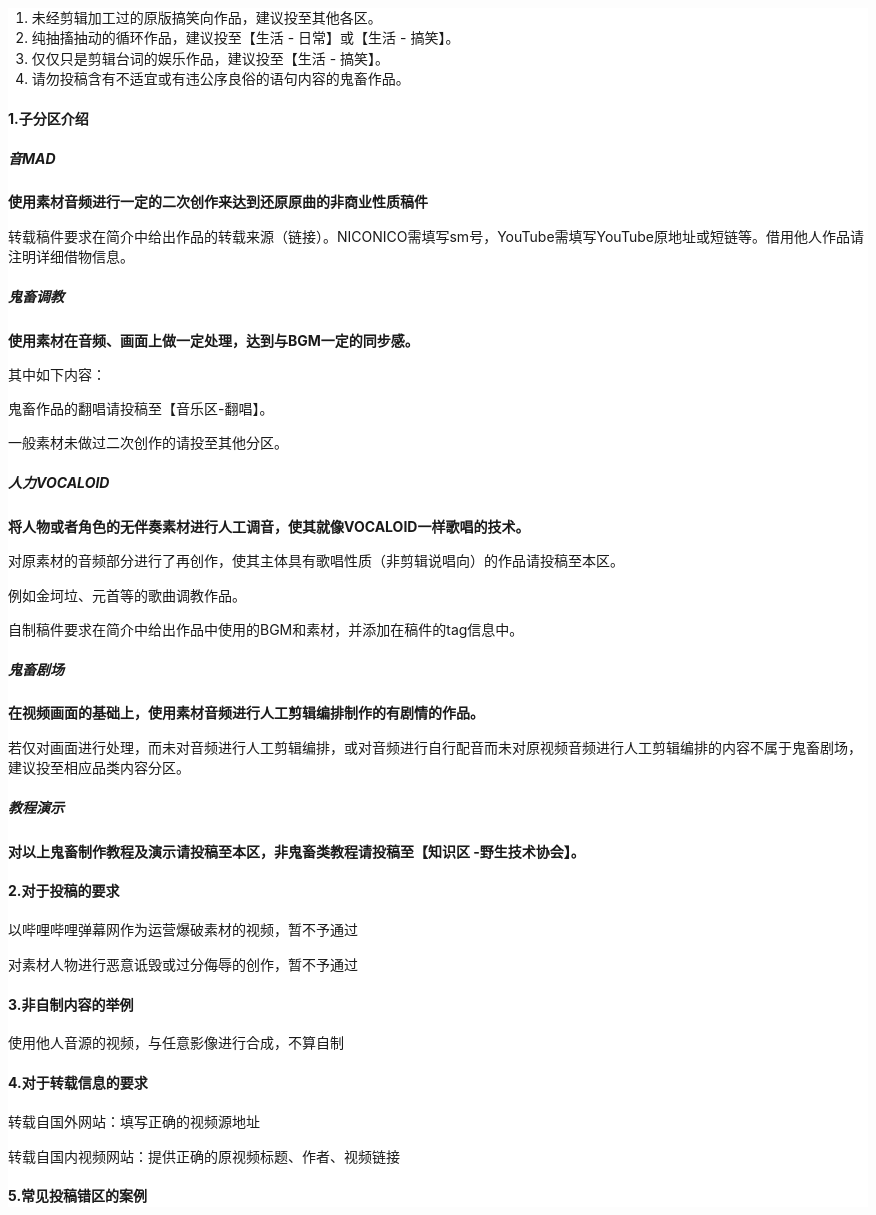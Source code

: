 1. 未经剪辑加工过的原版搞笑向作品，建议投至其他各区。
2. 纯抽搐抽动的循环作品，建议投至【生活 - 日常】或【生活 - 搞笑】。
3. 仅仅只是剪辑台词的娱乐作品，建议投至【生活 - 搞笑】。
4. 请勿投稿含有不适宜或有违公序良俗的语句内容的鬼畜作品。

#### 1.子分区介绍

##### 音MAD

**使用素材音频进行一定的二次创作来达到还原原曲的非商业性质稿件**

转载稿件要求在简介中给出作品的转载来源（链接）。NICONICO需填写sm号，YouTube需填写YouTube原地址或短链等。借用他人作品请注明详细借物信息。

##### 鬼畜调教

**使用素材在音频、画面上做一定处理，达到与BGM一定的同步感。**

其中如下内容：

鬼畜作品的翻唱请投稿至【音乐区-翻唱】。

一般素材未做过二次创作的请投至其他分区。

##### 人力VOCALOID

**将人物或者角色的无伴奏素材进行人工调音，使其就像VOCALOID一样歌唱的技术。**

对原素材的音频部分进行了再创作，使其主体具有歌唱性质（非剪辑说唱向）的作品请投稿至本区。

例如金坷垃、元首等的歌曲调教作品。

自制稿件要求在简介中给出作品中使用的BGM和素材，并添加在稿件的tag信息中。

##### 鬼畜剧场

**在视频画面的基础上，使用素材音频进行人工剪辑编排制作的有剧情的作品。**

若仅对画面进行处理，而未对音频进行人工剪辑编排，或对音频进行自行配音而未对原视频音频进行人工剪辑编排的内容不属于鬼畜剧场，建议投至相应品类内容分区。

##### 教程演示

**对以上鬼畜制作教程及演示请投稿至本区，非鬼畜类教程请投稿至【知识区 -野生技术协会】。**

#### 2.对于投稿的要求

 以哔哩哔哩弹幕网作为运营爆破素材的视频，暂不予通过

 对素材人物进行恶意诋毁或过分侮辱的创作，暂不予通过

#### 3.非自制内容的举例

使用他人音源的视频，与任意影像进行合成，不算自制

#### 4.对于转载信息的要求

转载自国外网站：填写正确的视频源地址

 转载自国内视频网站：提供正确的原视频标题、作者、视频链接

#### 5.常见投稿错区的案例
